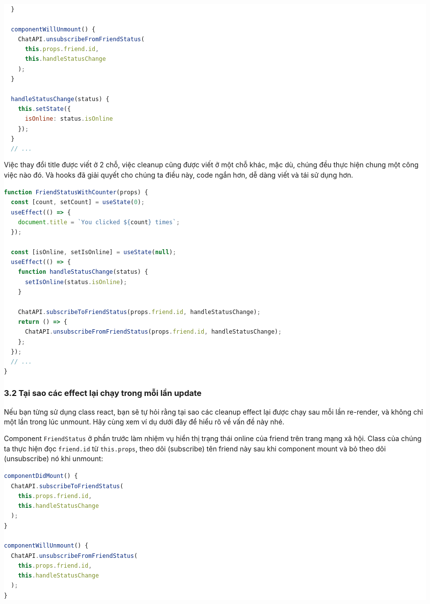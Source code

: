 ```javascript
  }

  componentWillUnmount() {
    ChatAPI.unsubscribeFromFriendStatus(
      this.props.friend.id,
      this.handleStatusChange
    );
  }

  handleStatusChange(status) {
    this.setState({
      isOnline: status.isOnline
    });
  }
  // ...
```

Việc thay đổi title được viết ở 2 chỗ, việc cleanup cũng được viết ở một chỗ khác, mặc dù, chúng đều thực hiện chung một công việc nào đó. Và hooks đã giải quyết cho chúng ta điều này, code ngắn hơn, dễ dàng viết và tái sử dụng hơn.

```javascript
function FriendStatusWithCounter(props) {
  const [count, setCount] = useState(0);
  useEffect(() => {
    document.title = `You clicked ${count} times`;
  });

  const [isOnline, setIsOnline] = useState(null);
  useEffect(() => {
    function handleStatusChange(status) {
      setIsOnline(status.isOnline);
    }

    ChatAPI.subscribeToFriendStatus(props.friend.id, handleStatusChange);
    return () => {
      ChatAPI.unsubscribeFromFriendStatus(props.friend.id, handleStatusChange);
    };
  });
  // ...
}
```
<h3>3.2 Tại sao các effect lại chạy trong mỗi lần update</h3>

Nếu bạn từng sử dụng class react, bạn sẽ tự hỏi rằng tại sao các cleanup effect lại được chạy sau mỗi lần re-render, và không chỉ một lần trong lúc unmount. Hãy cùng xem ví dụ dưới đây để hiểu rõ về vấn đề này nhé.

Component ```FriendStatus``` ở phần trước làm nhiệm vụ hiển thị trạng thái online của friend trên trang mạng xã hội. Class của chúng ta thực hiện đọc ```friend.id``` từ ```this.props```, theo dõi (subscribe) tên friend này sau khi component mount và bỏ theo dõi (unsubscribe) nó khi unmount:

```javascript
componentDidMount() {
  ChatAPI.subscribeToFriendStatus(
    this.props.friend.id,
    this.handleStatusChange
  );
}

componentWillUnmount() {
  ChatAPI.unsubscribeFromFriendStatus(
    this.props.friend.id,
    this.handleStatusChange
  );
}
```